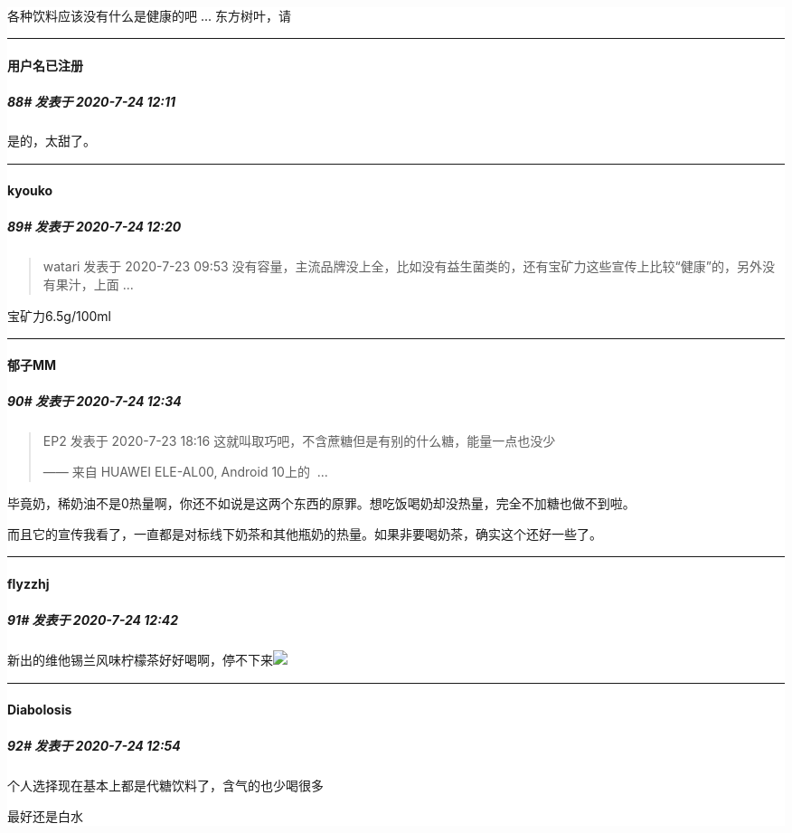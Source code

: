 各种饮料应该没有什么是健康的吧 ...</blockquote>
东方树叶，请


-----

####  用户名已注册  
##### 88#       发表于 2020-7-24 12:11


是的，太甜了。


-----

####  kyouko  
##### 89#       发表于 2020-7-24 12:20


<blockquote>watari 发表于 2020-7-23 09:53
没有容量，主流品牌没上全，比如没有益生菌类的，还有宝矿力这些宣传上比较“健康”的，另外没有果汁，上面 ...</blockquote>
宝矿力6.5g/100ml


-----

####  郁子MM  
##### 90#       发表于 2020-7-24 12:34


<blockquote>EP2 发表于 2020-7-23 18:16
这就叫取巧吧，不含蔗糖但是有别的什么糖，能量一点也没少


—— 来自 HUAWEI ELE-AL00, Android 10上的  ...</blockquote>
毕竟奶，稀奶油不是0热量啊，你还不如说是这两个东西的原罪。想吃饭喝奶却没热量，完全不加糖也做不到啦。


而且它的宣传我看了，一直都是对标线下奶茶和其他瓶奶的热量。如果非要喝奶茶，确实这个还好一些了。


-----

####  flyzzhj  
##### 91#       发表于 2020-7-24 12:42


新出的维他锡兰风味柠檬茶好好喝啊，停不下来<img src="https://static.saraba1st.com/image/smiley/face2017/152.png" referrerpolicy="no-referrer">


-----

####  Diabolosis  
##### 92#       发表于 2020-7-24 12:54


个人选择现在基本上都是代糖饮料了，含气的也少喝很多

最好还是白水
